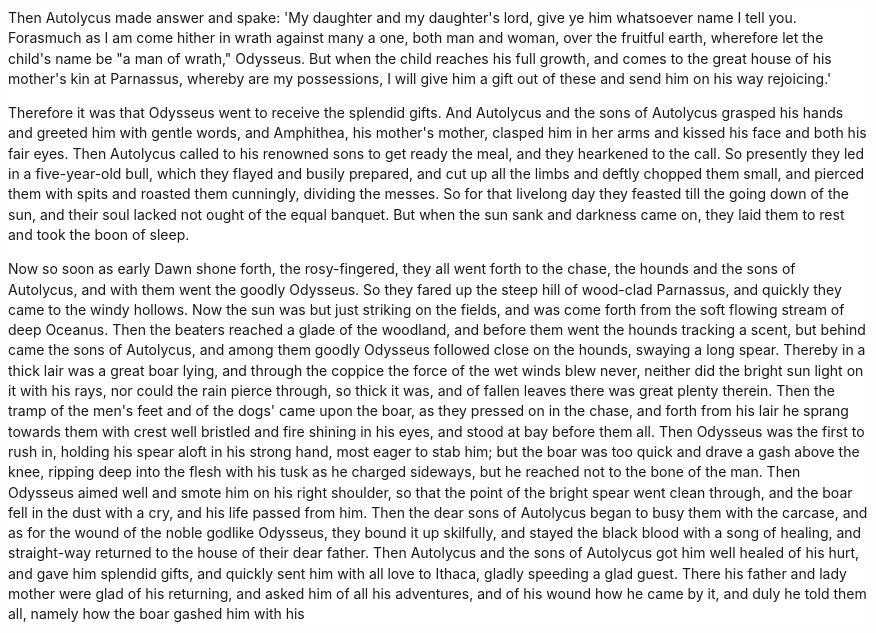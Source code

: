 Then Autolycus made answer and spake: 'My daughter and my
daughter's lord, give ye him whatsoever name I tell you.
Forasmuch as I am come hither in wrath against many a one,
both man and woman, over the fruitful earth, wherefore let
the child's name be "a man of wrath," Odysseus. But when
the child reaches his full growth, and comes to the great
house of his mother's kin at Parnassus, whereby are my
possessions, I will give him a gift out of these and send
him on his way rejoicing.'

Therefore it was that Odysseus went to receive the splendid
gifts. And Autolycus and the sons of Autolycus grasped his
hands and greeted him with gentle words, and Amphithea, his
mother's mother, clasped him in her arms and kissed his
face and both his fair eyes. Then Autolycus called to his
renowned sons to get ready the meal, and they hearkened to
the call. So presently they led in a five-year-old bull,
which they flayed and busily prepared, and cut up all the
limbs and deftly chopped them small, and pierced them with
spits and roasted them cunningly, dividing the messes. So
for that livelong day they feasted till the going down of
the sun, and their soul lacked not ought of the equal
banquet. But when the sun sank and darkness came on, they
laid them to rest and took the boon of sleep.

Now so soon as early Dawn shone forth, the rosy-fingered,
they all went forth to the chase, the hounds and the sons
of Autolycus, and with them went the goodly Odysseus. So
they fared up the steep hill of wood-clad Parnassus, and
quickly they came to the windy hollows. Now the sun was but
just striking on the fields, and was come forth from the
soft flowing stream of deep Oceanus. Then the beaters
reached a glade of the woodland, and before them went the
hounds tracking a scent, but behind came the sons of
Autolycus, and among them goodly Odysseus followed close on
the hounds, swaying a long spear. Thereby in a thick lair
was a great boar lying, and through the coppice the force
of the wet winds blew never, neither did the bright sun
light on it with his rays, nor could the rain pierce
through, so thick it was, and of fallen leaves there was
great plenty therein. Then the tramp of the men's feet and
of the dogs' came upon the boar, as they pressed on in the
chase, and forth from his lair he sprang towards them with
crest well bristled and fire shining in his eyes, and stood
at bay before them all. Then Odysseus was the first to rush
in, holding his spear aloft in his strong hand, most eager
to stab him; but the boar was too quick and drave a gash
above the knee, ripping deep into the flesh with his tusk
as he charged sideways, but he reached not to the bone of
the man. Then Odysseus aimed well and smote him on his
right shoulder, so that the point of the bright spear went
clean through, and the boar fell in the dust with a cry,
and his life passed from him. Then the dear sons of
Autolycus began to busy them with the carcase, and as for
the wound of the noble godlike Odysseus, they bound it up
skilfully, and stayed the black blood with a song of
healing, and straight-way returned to the house of their
dear father. Then Autolycus and the sons of Autolycus got
him well healed of his hurt, and gave him splendid gifts,
and quickly sent him with all love to Ithaca, gladly
speeding a glad guest. There his father and lady mother
were glad of his returning, and asked him of all his
adventures, and of his wound how he came by it, and duly he
told them all, namely how the boar gashed him with his